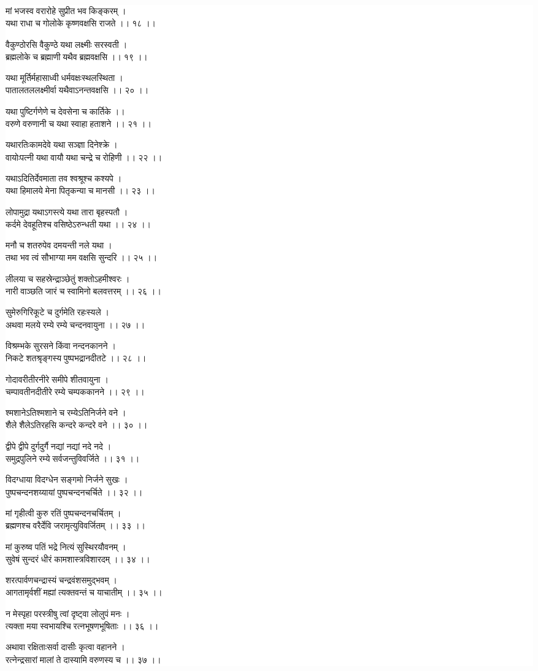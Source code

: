 मां भजस्व वरारोहे सुप्रीत भव किङ्करम् ।  
यथा राधा च गोलोके कृष्णवक्षसि राजते ।। १८ ।।  
  
वैकुण्ठोरसि वैकुण्ठे यथा लक्ष्मीः सरस्वती ।  
ब्रह्मलोके च ब्रह्माणी यथैव ब्रह्मवक्षसि ।। १९ ।।  
  
यथा मूर्तिर्महासाध्वी धर्मवक्षःस्थलस्थिता ।  
पातालतललक्ष्मीर्वा यथैवाऽनन्तवक्षसि ।। २० ।।  
  
यथा पुष्टिर्गणेणे च देवसेना च कार्तिके ।।  
वरुणे वरुणानी च यथा स्वाहा हताशने ।। २१ ।।  
  
यथारतिःकामदेवे यथा सञ्ज्ञा दिनेश्क्रे ।  
वायोःपत्नी यथा वायौ यथा चन्द्रे च रोहिणी ।। २२ ।।  
  
यथाऽदितिर्देवमाता तव श्वश्रूश्च कश्यपे ।  
यथा हिमालये मेना पितृकन्या च मानसी ।। २३ ।।  
  
लोपामुद्रा यथाऽगस्त्ये यथा तारा बृहस्पतौ ।  
कर्दमे देवहूतिश्च वसिष्ठेऽरुन्धती यथा ।। २४ ।।  
  
मनौ च शतरुपेव दमयन्ती नले यथा ।  
तथा भव त्वं सौभाग्या मम वक्षसि सुन्दरि ।। २५ ।।  
  
लीलया च सहस्रेन्द्राञ्छेतुं शक्तोऽहमीश्वरः ।  
नारी वाञ्छति जारं च स्वामिनो बलवत्तरम् ।। २६ ।।  
  
सुमेरुगिरिकूटे च दुर्गमेति रहःस्यले ।  
अथवा मलये रम्ये रम्ये चन्दनवायुना ।। २७ ।।  
  
विश्रम्भके सुरसने किंवा नन्दनकानने ।  
निकटे शतश्रृङ्गस्य पुष्पभद्रानदीतटे ।। २८ ।।  
  
गोदावरीतीरनीरे समीपे शीतवायुना ।  
चम्पावतीनदीतीरे रम्ये चम्पककानने ।। २९ ।।  
  
श्मशानेऽतिश्मशाने च रम्येऽतिनिर्जने वने ।  
शैले शैलेऽतिरहसि कन्दरे कन्दरे वने ।। ३० ।।  
  
द्वीपे द्वीपे दुर्गदुर्गै नद्यां नद्यां नदे नदे ।  
समुद्रपुलिने रम्ये सर्वजन्तुविवर्जिते ।। ३१ ।।  
  
विदग्धाया विदग्धेन सङ्गमो निर्जने सुखः ।  
पुष्पचन्दनशय्यायां पुष्पचन्दनचर्चिते ।। ३२ ।।  
  
मां गृहीत्वी कुरु रतिं पुष्पचन्दनचर्चितम् ।  
ब्रह्मणश्च वरैर्देवि जरामृत्युविवर्जितम् ।। ३३ ।।  
  
मां कुरुष्व पतिं भद्रे नित्यं सुस्थिरयौवनम् ।  
सुवेषं सुन्दरं धीरं कामशास्त्रविशारदम् ।। ३४ ।।  
  
शरत्पार्वणचन्द्रास्यं चन्द्रवंशसमुद्भवम् ।  
आगतामृर्वशीं मह्यां त्यक्तवन्तं च याचातीम् ।। ३५ ।।  
  
न मेस्पृहा परस्त्रीषु त्वां दृष्ट्वा लोलुपं मनः ।  
त्यक्ता मया स्वभायश्चि रत्नभूषणभूषिताः ।। ३६ ।।  
  
अथावा रक्षिताःसर्वा दासीः कृत्वा वहानने ।  
रत्नेन्द्रसारां मालां ते दास्यामि वरुणस्य च ।। ३७ ।।  
  